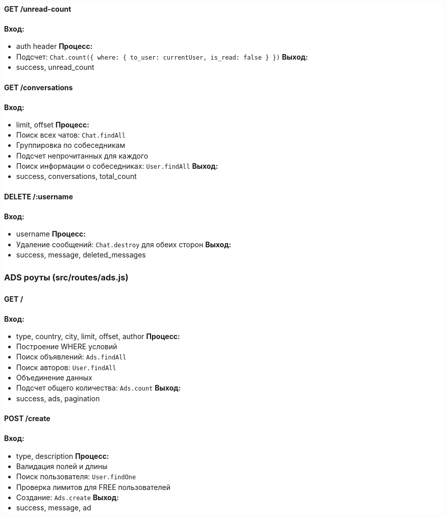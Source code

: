 #### GET /unread-count
**Вход:**
- auth header
**Процесс:**
- Подсчет: `Chat.count({ where: { to_user: currentUser, is_read: false } })`
**Выход:**
- success, unread_count

#### GET /conversations
**Вход:**
- limit, offset
**Процесс:**
- Поиск всех чатов: `Chat.findAll`
- Группировка по собеседникам
- Подсчет непрочитанных для каждого
- Поиск информации о собеседниках: `User.findAll`
**Выход:**
- success, conversations, total_count

#### DELETE /:username
**Вход:**
- username
**Процесс:**
- Удаление сообщений: `Chat.destroy` для обеих сторон
**Выход:**
- success, message, deleted_messages

### ADS роуты (src/routes/ads.js)

#### GET /
**Вход:**
- type, country, city, limit, offset, author
**Процесс:**
- Построение WHERE условий
- Поиск объявлений: `Ads.findAll`
- Поиск авторов: `User.findAll`
- Объединение данных
- Подсчет общего количества: `Ads.count`
**Выход:**
- success, ads, pagination

#### POST /create
**Вход:**
- type, description
**Процесс:**
- Валидация полей и длины
- Поиск пользователя: `User.findOne`
- Проверка лимитов для FREE пользователей
- Создание: `Ads.create`
**Выход:**
- success, message, ad
